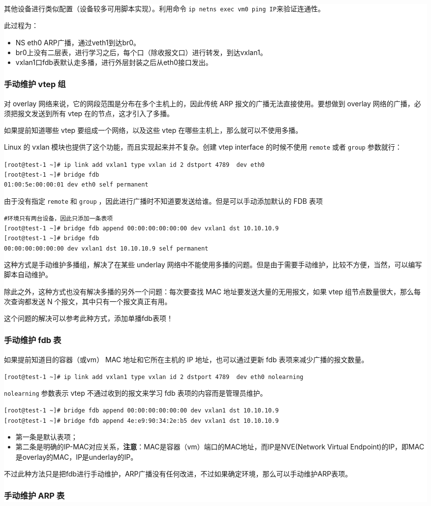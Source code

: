其他设备进行类似配置（设备较多可用脚本实现）。利用命令 `ip netns exec vm0 ping IP`来验证连通性。

此过程为：

- NS eth0 ARP广播，通过veth1到达br0。
- br0上没有二层表，进行学习之后，每个口（除收报文口）进行转发，到达vxlan1。
- vxlan1口fdb表默认走多播，进行外层封装之后从eth0接口发出。

### 手动维护 vtep 组

对 overlay 网络来说，它的网段范围是分布在多个主机上的，因此传统 ARP 报文的广播无法直接使用。要想做到 overlay 网络的广播，必须把报文发送到所有 vtep 在的节点，这才引入了多播。

如果提前知道哪些 vtep 要组成一个网络，以及这些 vtep 在哪些主机上，那么就可以不使用多播。

Linux 的 vxlan 模块也提供了这个功能，而且实现起来并不复杂。创建 vtep interface 的时候不使用 `remote` 或者 `group` 参数就行：

```shell
[root@test-1 ~]# ip link add vxlan1 type vxlan id 2 dstport 4789  dev eth0 
[root@test-1 ~]# bridge fdb
01:00:5e:00:00:01 dev eth0 self permanent
```

由于没有指定 `remote` 和 `group` ，因此进行广播时不知道要发送给谁。但是可以手动添加默认的 FDB 表项

```shell
#环境只有两台设备，因此只添加一条表项
[root@test-1 ~]# bridge fdb append 00:00:00:00:00:00 dev vxlan1 dst 10.10.10.9
[root@test-1 ~]# bridge fdb
00:00:00:00:00:00 dev vxlan1 dst 10.10.10.9 self permanent
```

这种方式是手动维护多播组，解决了在某些 underlay 网络中不能使用多播的问题。但是由于需要手动维护，比较不方便，当然，可以编写脚本自动维护。

除此之外，这种方式也没有解决多播的另外一个问题：每次要查找 MAC 地址要发送大量的无用报文，如果 vtep 组节点数量很大，那么每次查询都发送 N 个报文，其中只有一个报文真正有用。

这个问题的解决可以参考此种方式，添加单播fdb表项！

### 手动维护 fdb 表

如果提前知道目的容器（或vm） MAC 地址和它所在主机的 IP 地址，也可以通过更新 fdb 表项来减少广播的报文数量。

```shell
[root@test-1 ~]# ip link add vxlan1 type vxlan id 2 dstport 4789  dev eth0 nolearning
```

`nolearning` 参数表示 vtep 不通过收到的报文来学习 fdb 表项的内容而是管理员维护。

```shell
[root@test-1 ~]# bridge fdb append 00:00:00:00:00:00 dev vxlan1 dst 10.10.10.9
[root@test-1 ~]# bridge fdb append 4e:e9:90:34:2e:b5 dev vxlan1 dst 10.10.10.9
```

- 第一条是默认表项；
- 第二条是明确的IP-MAC对应关系，**注意**：MAC是容器（vm）端口的MAC地址，而IP是NVE(Network Virtual Endpoint)的IP，即MAC是overlay的MAC，IP是underlay的IP。

不过此种方法只是把fdb进行手动维护，ARP广播没有任何改进，不过如果确定环境，那么可以手动维护ARP表项。

### 手动维护 ARP 表
